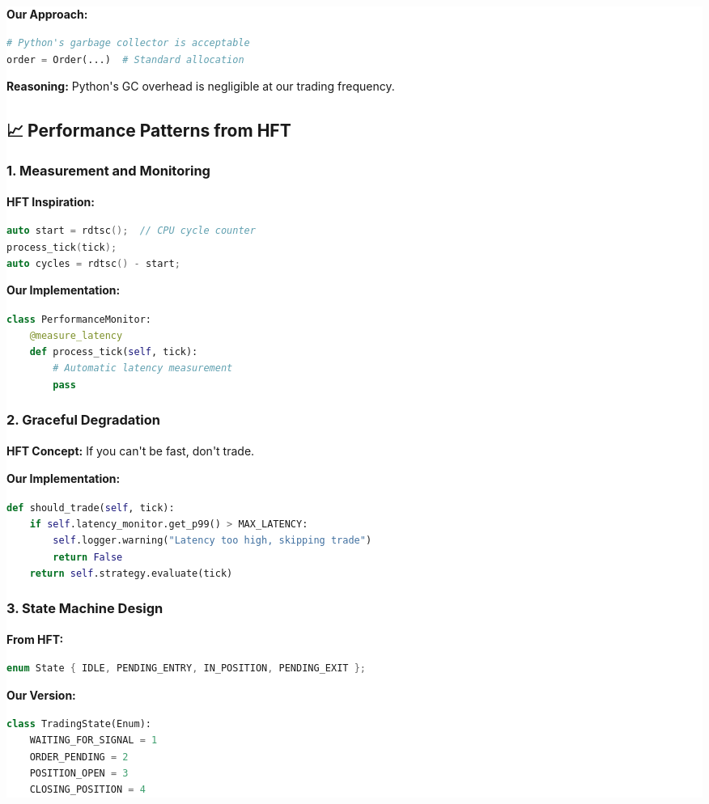 **Our Approach:**
```python
# Python's garbage collector is acceptable
order = Order(...)  # Standard allocation
```

**Reasoning:** Python's GC overhead is negligible at our trading frequency.

## 📈 Performance Patterns from HFT

### 1. Measurement and Monitoring

**HFT Inspiration:**
```cpp
auto start = rdtsc();  // CPU cycle counter
process_tick(tick);
auto cycles = rdtsc() - start;
```

**Our Implementation:**
```python
class PerformanceMonitor:
    @measure_latency
    def process_tick(self, tick):
        # Automatic latency measurement
        pass
```

### 2. Graceful Degradation

**HFT Concept:** If you can't be fast, don't trade.

**Our Implementation:**
```python
def should_trade(self, tick):
    if self.latency_monitor.get_p99() > MAX_LATENCY:
        self.logger.warning("Latency too high, skipping trade")
        return False
    return self.strategy.evaluate(tick)
```

### 3. State Machine Design

**From HFT:**
```cpp
enum State { IDLE, PENDING_ENTRY, IN_POSITION, PENDING_EXIT };
```

**Our Version:**
```python
class TradingState(Enum):
    WAITING_FOR_SIGNAL = 1
    ORDER_PENDING = 2
    POSITION_OPEN = 3
    CLOSING_POSITION = 4
```
